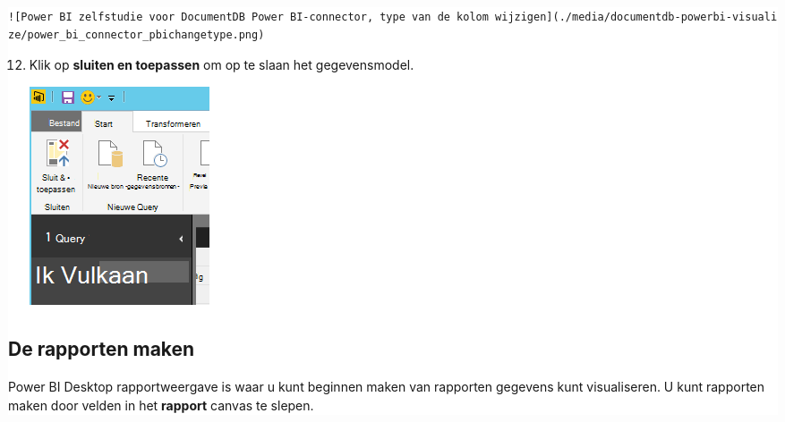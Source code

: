     ![Power BI zelfstudie voor DocumentDB Power BI-connector, type van de kolom wijzigen](./media/documentdb-powerbi-visualize/power_bi_connector_pbichangetype.png)

12. Klik op **sluiten en toepassen** om op te slaan het gegevensmodel.

    ![Power BI zelfstudie voor DocumentDB Power BI-connector, sluiten & toepassen](./media/documentdb-powerbi-visualize/power_bi_connector_pbicloseapply.png)

## <a name="build-the-reports"></a>De rapporten maken
Power BI Desktop rapportweergave is waar u kunt beginnen maken van rapporten gegevens kunt visualiseren.  U kunt rapporten maken door velden in het **rapport** canvas te slepen.
